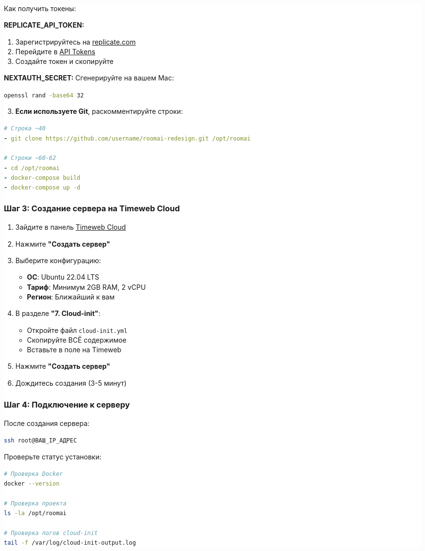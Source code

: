Как получить токены:

**REPLICATE_API_TOKEN:**
1. Зарегистрируйтесь на [replicate.com](https://replicate.com)
2. Перейдите в [API Tokens](https://replicate.com/account/api-tokens)
3. Создайте токен и скопируйте

**NEXTAUTH_SECRET:**
Сгенерируйте на вашем Mac:
```bash
openssl rand -base64 32
```

3. **Если используете Git**, раскомментируйте строки:
```yaml
# Строка ~40
- git clone https://github.com/username/roomai-redesign.git /opt/roomai

# Строки ~60-62
- cd /opt/roomai
- docker-compose build
- docker-compose up -d
```

### Шаг 3: Создание сервера на Timeweb Cloud

1. Зайдите в панель [Timeweb Cloud](https://timeweb.cloud/)

2. Нажмите **"Создать сервер"**

3. Выберите конфигурацию:
   - **ОС**: Ubuntu 22.04 LTS
   - **Тариф**: Минимум 2GB RAM, 2 vCPU
   - **Регион**: Ближайший к вам

4. В разделе **"7. Cloud-init"**:
   - Откройте файл `cloud-init.yml`
   - Скопируйте ВСЁ содержимое
   - Вставьте в поле на Timeweb

5. Нажмите **"Создать сервер"**

6. Дождитесь создания (3-5 минут)

### Шаг 4: Подключение к серверу

После создания сервера:

```bash
ssh root@ВАШ_IP_АДРЕС
```

Проверьте статус установки:

```bash
# Проверка Docker
docker --version

# Проверка проекта
ls -la /opt/roomai

# Проверка логов cloud-init
tail -f /var/log/cloud-init-output.log
```
